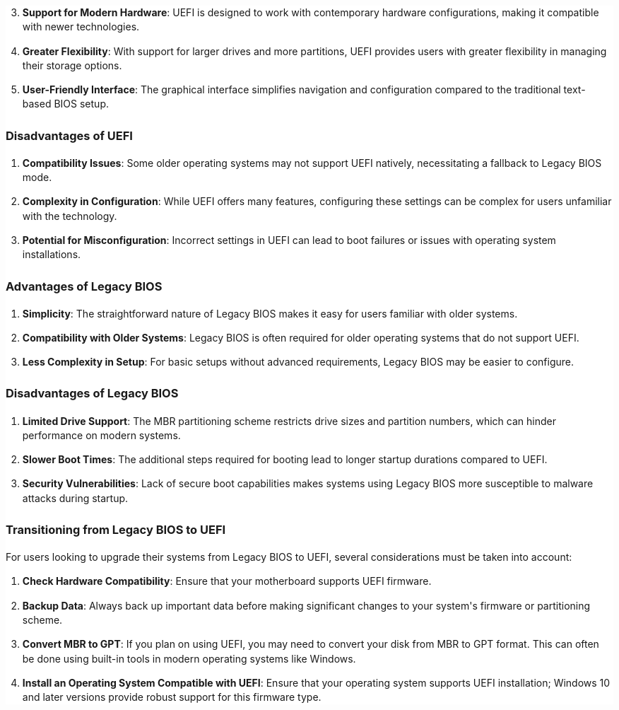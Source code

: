 3. **Support for Modern Hardware**: UEFI is designed to work with contemporary hardware configurations, making it compatible with newer technologies.

4. **Greater Flexibility**: With support for larger drives and more partitions, UEFI provides users with greater flexibility in managing their storage options.

5. **User-Friendly Interface**: The graphical interface simplifies navigation and configuration compared to the traditional text-based BIOS setup.

### Disadvantages of UEFI

1. **Compatibility Issues**: Some older operating systems may not support UEFI natively, necessitating a fallback to Legacy BIOS mode.

2. **Complexity in Configuration**: While UEFI offers many features, configuring these settings can be complex for users unfamiliar with the technology.

3. **Potential for Misconfiguration**: Incorrect settings in UEFI can lead to boot failures or issues with operating system installations.

### Advantages of Legacy BIOS

1. **Simplicity**: The straightforward nature of Legacy BIOS makes it easy for users familiar with older systems.

2. **Compatibility with Older Systems**: Legacy BIOS is often required for older operating systems that do not support UEFI.

3. **Less Complexity in Setup**: For basic setups without advanced requirements, Legacy BIOS may be easier to configure.

### Disadvantages of Legacy BIOS

1. **Limited Drive Support**: The MBR partitioning scheme restricts drive sizes and partition numbers, which can hinder performance on modern systems.

2. **Slower Boot Times**: The additional steps required for booting lead to longer startup durations compared to UEFI.

3. **Security Vulnerabilities**: Lack of secure boot capabilities makes systems using Legacy BIOS more susceptible to malware attacks during startup.

### Transitioning from Legacy BIOS to UEFI

For users looking to upgrade their systems from Legacy BIOS to UEFI, several considerations must be taken into account:

1. **Check Hardware Compatibility**: Ensure that your motherboard supports UEFI firmware.

2. **Backup Data**: Always back up important data before making significant changes to your system's firmware or partitioning scheme.

3. **Convert MBR to GPT**: If you plan on using UEFI, you may need to convert your disk from MBR to GPT format. This can often be done using built-in tools in modern operating systems like Windows.

4. **Install an Operating System Compatible with UEFI**: Ensure that your operating system supports UEFI installation; Windows 10 and later versions provide robust support for this firmware type.
